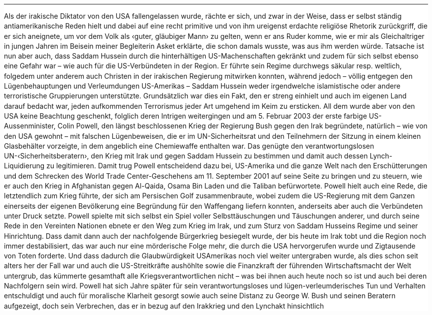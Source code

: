 
-----

Als der irakische Diktator von den USA fallengelassen wurde, rächte er sich, und zwar in der Weise, dass er selbst
ständig antiamerikanische Reden hielt und dabei auf eine recht primitive und von ihm ureigenst erdachte religiöse
Rhetorik zurückgriff, die er sich aneignete, um vor dem Volk als ‹guter, gläubiger Mann› zu gelten, wenn er ans
Ruder komme, wie er mir als Gleichaltriger in jungen Jahren im Beisein meiner Begleiterin Asket erklärte, die
schon damals wusste, was aus ihm werden würde. Tatsache ist nun aber auch, dass Saddam Hussein durch die
hinterhältigen US-Machenschaften gekränkt und zudem für sich selbst ebenso eine Gefahr war – wie auch für die
US-Verbündeten in der Region. Er führte sein Regime durchwegs säkular resp. weltlich, folgedem unter anderem
auch Christen in der irakischen Regierung mitwirken konnten, während jedoch – völlig entgegen den Lügenbehauptungen und Verleumdungen US-Amerikas – Saddam Hussein weder irgendwelche islamistische oder
andere terroristische Gruppierungen unterstützte. Grundsätzlich war dies ein Fakt, den er streng einhielt und
auch im eigenen Land darauf bedacht war, jeden aufkommenden Terrorismus jeder Art umgehend im Keim zu
ersticken. All dem wurde aber von den USA keine Beachtung geschenkt, folglich deren Intrigen weitergingen
und am 5. Februar 2003 der erste farbige US-Aussenminister, Colin Powell, den längst beschlossenen Krieg der
Regierung Bush gegen den Irak begründete, natürlich – wie von den USA gewohnt – mit falschen Lügenbeweisen,
die er im UN-Sicherheitsrat und den Teilnehmern der Sitzung in einem kleinen Glasbehälter vorzeigte, in dem
angeblich eine Chemiewaffe enthalten war. Das genügte den verantwortungslosen UN-‹Sicherheitsberatern›,
den Krieg mit Irak und gegen Saddam Hussein zu bestimmen und damit auch dessen Lynch-Liquidierung zu
legitimieren. Damit trug Powell entscheidend dazu bei, US-Amerika und die ganze Welt nach den Erschütterungen und dem Schrecken des World Trade Center-Geschehens am 11. September 2001 auf seine Seite zu
bringen und zu steuern, wie er auch den Krieg in Afghanistan gegen Al-Qaida, Osama Bin Laden und die Taliban
befürwortete. Powell hielt auch eine Rede, die letztendlich zum Krieg führte, der sich am Persischen Golf zusammenbraute, wobei zudem die US-Regierung mit dem Ganzen einerseits der eigenen Bevölkerung eine Begründung für den Waffengang liefern konnten, anderseits aber auch die Verbündeten unter Druck setzte. Powell
spielte mit sich selbst ein Spiel voller Selbsttäuschungen und Täuschungen anderer, und durch seine Rede in
den Vereinten Nationen ebnete er den Weg zum Krieg im Irak, und zum Sturz von Saddam Husseins Regime
und seiner Hinrichtung. Dass damit dann auch der nachfolgende Bürgerkrieg besiegelt wurde, der bis heute im
Irak tobt und die Region noch immer destabilisiert, das war auch nur eine mörderische Folge mehr, die durch
die USA hervorgerufen wurde und Zigtausende von Toten forderte. Und dass dadurch die Glaubwürdigkeit USAmerikas noch viel weiter untergraben wurde, als dies schon seit alters her der Fall war und auch die US-Streitkräfte aushöhlte sowie die Finanzkraft der führenden Wirtschaftsmacht der Welt untergrub, das kümmerte
gesamthaft alle Kriegsverantwortlichen nicht – was bei ihnen auch heute noch so ist und auch bei deren Nachfolgern sein wird.
Powell hat sich Jahre später für sein verantwortungsloses und lügen-verleumderisches Tun und Verhalten entschuldigt und auch für moralische Klarheit gesorgt sowie auch seine Distanz zu George W. Bush und seinen
Beratern aufgezeigt, doch sein Verbrechen, das er in bezug auf den Irakkrieg und den Lynchakt hinsichtlich